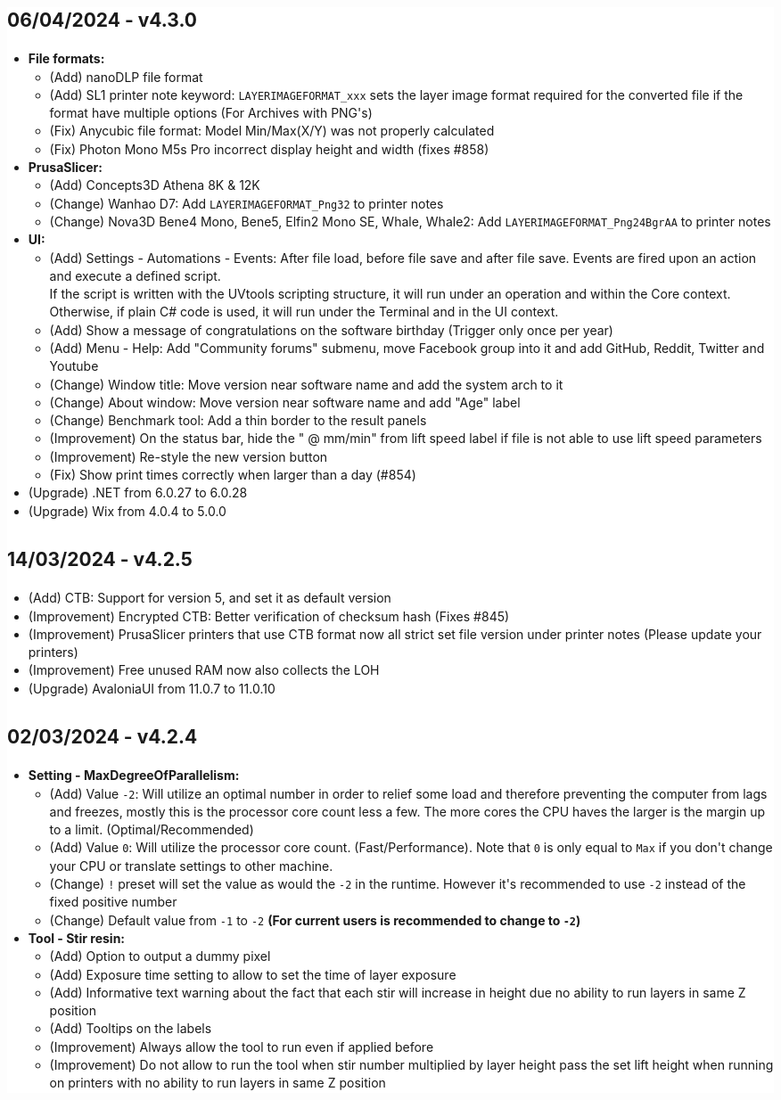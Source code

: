 ## 06/04/2024 - v4.3.0

- **File formats:**
  - (Add) nanoDLP file format
  - (Add) SL1 printer note keyword: `LAYERIMAGEFORMAT_xxx` sets the layer image format required for the converted file if the format have multiple options (For Archives with PNG's)
  - (Fix) Anycubic file format: Model Min/Max(X/Y) was not properly calculated
  - (Fix) Photon Mono M5s Pro incorrect display height and width (fixes #858)
- **PrusaSlicer:**
  - (Add) Concepts3D Athena 8K & 12K
  - (Change) Wanhao D7: Add `LAYERIMAGEFORMAT_Png32` to printer notes
  - (Change) Nova3D Bene4 Mono, Bene5, Elfin2 Mono SE, Whale, Whale2: Add `LAYERIMAGEFORMAT_Png24BgrAA` to printer notes
- **UI:**
  - (Add) Settings - Automations - Events: After file load, before file save and after file save. Events are fired upon an action and execute a defined script.  
        If the script is written with the UVtools scripting structure, it will run under an operation and within the Core context.  
        Otherwise, if plain C# code is used, it will run under the Terminal and in the UI context.
  - (Add) Show a message of congratulations on the software birthday (Trigger only once per year)
  - (Add) Menu - Help: Add "Community forums" submenu, move Facebook group into it and add GitHub, Reddit, Twitter and Youtube
  - (Change) Window title: Move version near software name and add the system arch to it
  - (Change) About window: Move version near software name and add "Age" label
  - (Change) Benchmark tool: Add a thin border to the result panels
  - (Improvement) On the status bar, hide the " @ mm/min" from lift speed label if file is not able to use lift speed parameters
  - (Improvement) Re-style the new version button
  - (Fix) Show print times correctly when larger than a day (#854)
- (Upgrade) .NET from 6.0.27 to 6.0.28
- (Upgrade) Wix from 4.0.4 to 5.0.0

## 14/03/2024 - v4.2.5

- (Add) CTB: Support for version 5, and set it as default version
- (Improvement) Encrypted CTB: Better verification of checksum hash (Fixes #845)
- (Improvement) PrusaSlicer printers that use CTB format now all strict set file version under printer notes (Please update your printers)
- (Improvement) Free unused RAM now also collects the LOH
- (Upgrade) AvaloniaUI from 11.0.7 to 11.0.10

## 02/03/2024 - v4.2.4

- **Setting - MaxDegreeOfParallelism:**
  - (Add) Value `-2`: Will utilize an optimal number in order to relief some load and therefore preventing the computer from lags and freezes, mostly this is the processor core count less a few. The more cores the CPU haves the larger is the margin up to a limit. (Optimal/Recommended)
  - (Add) Value `0`: Will utilize the processor core count. (Fast/Performance). Note that `0` is only equal to `Max` if you don't change your CPU or translate settings to other machine.
  - (Change) `!` preset will set the value as would the `-2` in the runtime. However it's recommended to use `-2` instead of the fixed positive number
  - (Change) Default value from `-1` to `-2` **(For current users is recommended to change to `-2`)**
- **Tool - Stir resin:**
  - (Add) Option to output a dummy pixel
  - (Add) Exposure time setting to allow to set the time of layer exposure
  - (Add) Informative text warning about the fact that each stir will increase in height due no ability to run layers in same Z position
  - (Add) Tooltips on the labels
  - (Improvement) Always allow the tool to run even if applied before
  - (Improvement) Do not allow to run the tool when stir number multiplied by layer height pass the set lift height when running on printers with no ability to run layers in same Z position